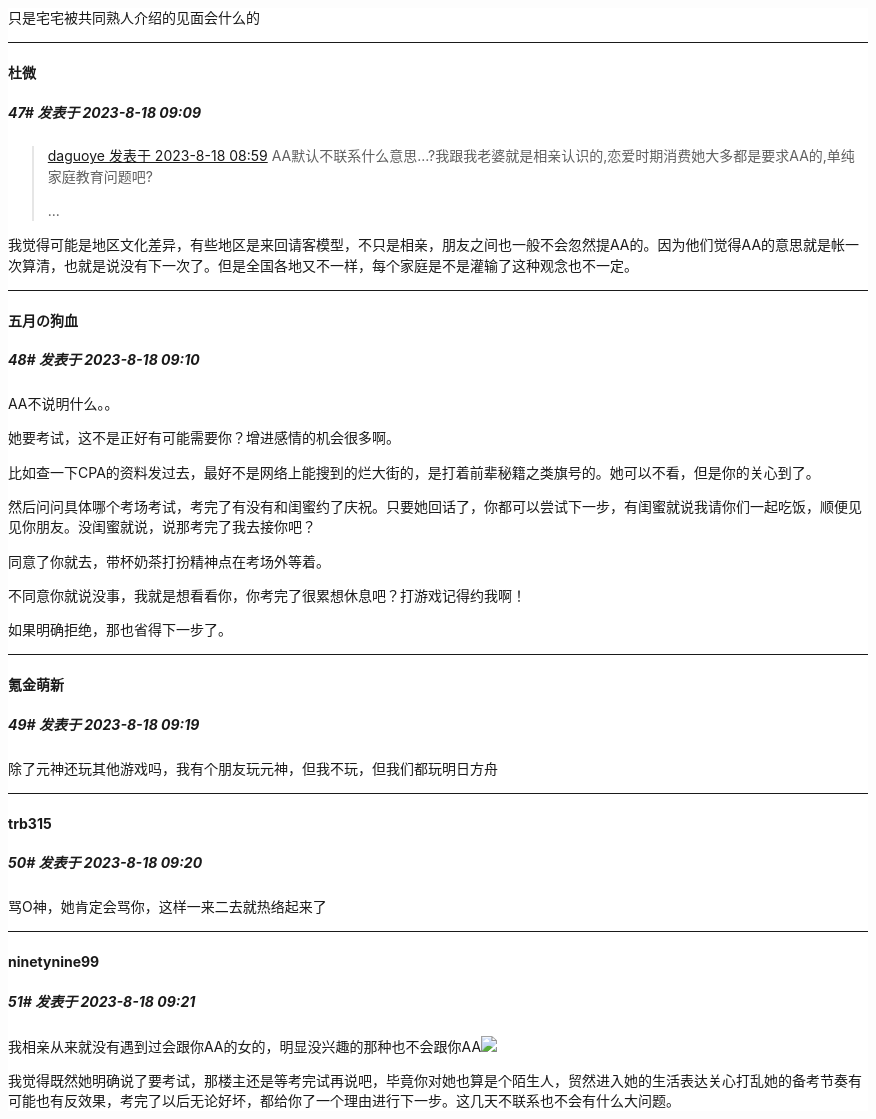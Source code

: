 只是宅宅被共同熟人介绍的见面会什么的

*****

####  杜微  
##### 47#       发表于 2023-8-18 09:09

<blockquote><a href="httphttps://bbs.saraba1st.com/2b/forum.php?mod=redirect&amp;goto=findpost&amp;pid=62069830&amp;ptid=2148814" target="_blank">daguoye 发表于 2023-8-18 08:59</a>
AA默认不联系什么意思...?我跟我老婆就是相亲认识的,恋爱时期消费她大多都是要求AA的,单纯家庭教育问题吧?

 ...</blockquote>
我觉得可能是地区文化差异，有些地区是来回请客模型，不只是相亲，朋友之间也一般不会忽然提AA的。因为他们觉得AA的意思就是帐一次算清，也就是说没有下一次了。但是全国各地又不一样，每个家庭是不是灌输了这种观念也不一定。

*****

####  五月の狗血  
##### 48#       发表于 2023-8-18 09:10

AA不说明什么。。

她要考试，这不是正好有可能需要你？增进感情的机会很多啊。

比如查一下CPA的资料发过去，最好不是网络上能搜到的烂大街的，是打着前辈秘籍之类旗号的。她可以不看，但是你的关心到了。

然后问问具体哪个考场考试，考完了有没有和闺蜜约了庆祝。只要她回话了，你都可以尝试下一步，有闺蜜就说我请你们一起吃饭，顺便见见你朋友。没闺蜜就说，说那考完了我去接你吧？

同意了你就去，带杯奶茶打扮精神点在考场外等着。

不同意你就说没事，我就是想看看你，你考完了很累想休息吧？打游戏记得约我啊！

如果明确拒绝，那也省得下一步了。

*****

####  氪金萌新  
##### 49#       发表于 2023-8-18 09:19

除了元神还玩其他游戏吗，我有个朋友玩元神，但我不玩，但我们都玩明日方舟

*****

####  trb315  
##### 50#       发表于 2023-8-18 09:20

骂O神，她肯定会骂你，这样一来二去就热络起来了

*****

####  ninetynine99  
##### 51#       发表于 2023-8-18 09:21

我相亲从来就没有遇到过会跟你AA的女的，明显没兴趣的那种也不会跟你AA<img src="https://static.saraba1st.com/image/smiley/face2017/125.png" referrerpolicy="no-referrer">

我觉得既然她明确说了要考试，那楼主还是等考完试再说吧，毕竟你对她也算是个陌生人，贸然进入她的生活表达关心打乱她的备考节奏有可能也有反效果，考完了以后无论好坏，都给你了一个理由进行下一步。这几天不联系也不会有什么大问题。
